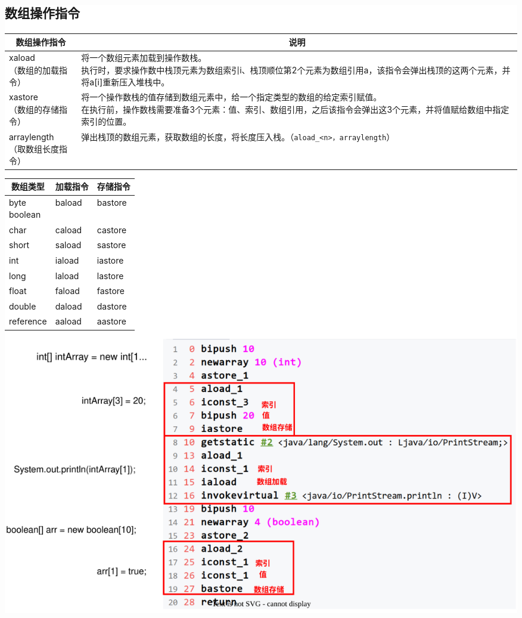 ## 数组操作指令

| 数组操作指令                        | 说明                                                         |
| ----------------------------------- | ------------------------------------------------------------ |
| xaload<br />（数组的加载指令）      | 将一个数组元素加载到操作数栈。<br />执行时，要求操作数中栈顶元素为数组索引i、栈顶顺位第2个元素为数组引用a，该指令会弹出栈顶的这两个元素，并将a\[i\]重新压入堆栈中。 |
| xastore<br />（数组的存储指令）     | 将一个操作数栈的值存储到数组元素中，给一个指定类型的数组的给定索引赋值。<br />在执行前，操作数栈需要准备3个元素：值、索引、数组引用，之后该指令会弹出这3个元素，并将值赋给数组中指定索引的位置。 |
| arraylength<br />（取数组长度指令） | 弹出栈顶的数组元素，获取数组的长度，将长度压入栈。（`aload_<n>，arraylength`） |

| 数组类型          | 加载指令 | 存储指令 |
| ----------------- | -------- | -------- |
| byte<br />boolean | baload   | bastore  |
| char              | caload   | castore  |
| short             | saload   | sastore  |
| int               | iaload   | iastore  |
| long              | laload   | lastore  |
| float             | faload   | fastore  |
| double            | daload   | dastore  |
| reference         | aaload   | aastore  |

<img src="../../pictures/JVM-数组操作指令.drawio.svg" width="1200"/>
